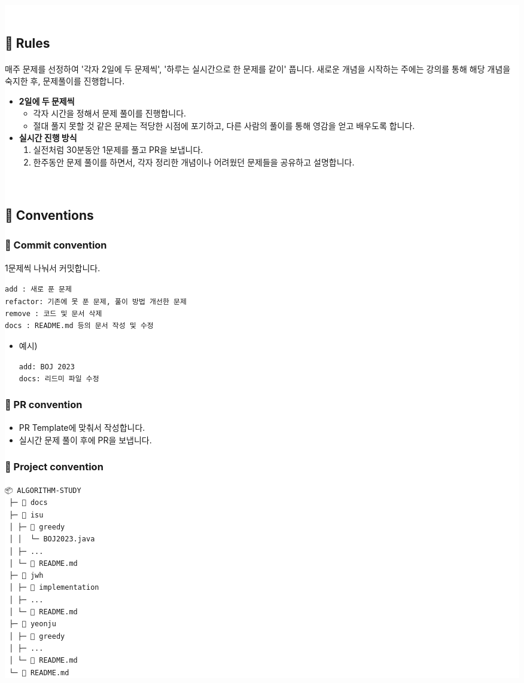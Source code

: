 <br />

## 🧂 Rules

매주 문제를 선정하여 '각자 2일에 두 문제씩', '하루는 실시간으로 한 문제를 같이' 풉니다.
새로운 개념을 시작하는 주에는 강의를 통해 해당 개념을 숙지한 후, 문제풀이를 진행합니다.

- <b>2일에 두 문제씩</b>
  - 각자 시간을 정해서 문제 풀이를 진행합니다.
  - 절대 풀지 못할 것 같은 문제는 적당한 시점에 포기하고, 다른 사람의 풀이를 통해 영감을 얻고 배우도록 합니다.
- <b>실시간 진행 방식</b>
  1.  실전처럼 30분동안 1문제를 풀고 PR을 보냅니다.
  2.  한주동안 문제 풀이를 하면서, 각자 정리한 개념이나 어려웠던 문제들을 공유하고 설명합니다.

<br />

## 🧂 Conventions

### 📌 Commit convention

1문제씩 나눠서 커밋합니다.

```
add : 새로 푼 문제
refactor: 기존에 못 푼 문제, 풀이 방법 개선한 문제
remove : 코드 및 문서 삭제
docs : README.md 등의 문서 작성 및 수정
```

- 예시)
  ```
  add: BOJ 2023
  docs: 리드미 파일 수정
  ```

### 📌 PR convention

- PR Template에 맞춰서 작성합니다.
- 실시간 문제 풀이 후에 PR을 보냅니다.

### 📌 Project convention

```
📦 ALGORITHM-STUDY
 ├─ 📂 docs
 ├─ 📂 isu
 │ ├─ 📂 greedy
 │ │  └─ BOJ2023.java
 │ ├─ ...
 │ └─ 📜 README.md
 ├─ 📂 jwh
 │ ├─ 📂 implementation
 │ ├─ ...
 │ └─ 📜 README.md
 ├─ 📂 yeonju
 │ ├─ 📂 greedy
 │ ├─ ...
 │ └─ 📜 README.md
 └─ 📜 README.md
```
